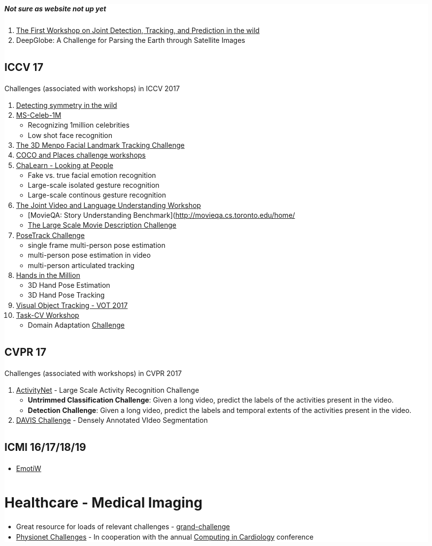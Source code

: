 ##### Not sure as website not up yet

1. [The First Workshop on Joint Detection, Tracking, and Prediction in the wild](http://trajnet.stanford.edu/workshops/2018/)
2. DeepGlobe: A Challenge for Parsing the Earth through Satellite Images


## ICCV 17
Challenges (associated with workshops) in ICCV 2017

1. [Detecting symmetry in the wild](https://sites.google.com/view/symcomp17)
2. [MS-Celeb-1M](http://www.msceleb.org/)
    - Recognizing 1million celebrities
    - Low shot face recognition
3. [The 3D Menpo Facial Landmark Tracking Challenge](https://ibug.doc.ic.ac.uk/resources/1st-3d-face-tracking-wild-competition/)
4. [COCO and Places challenge workshops](https://places-coco2017.github.io/)
5. [ChaLearn - Looking at People](http://chalearnlap.cvc.uab.es/workshop/24/description/#)
    - Fake vs. true facial emotion recognition
    - Large-scale isolated gesture recognition
    - Large-scale continous gesture recognition
6. [The Joint Video and Language Understanding Workshop](https://sites.google.com/site/describingmovies/workshop-at-iccv-17) 
   - [MovieQA: Story Understanding Benchmark](http://movieqa.cs.toronto.edu/home/
    - [The Large Scale Movie Description Challenge](https://sites.google.com/site/describingmovies/lsmdc-2017)
7. [PoseTrack Challenge](https://posetrack.net/workshops/iccv2017/)
    - single frame multi-person pose estimation
    - multi-person pose estimation in video
    - multi-person articulated tracking
8. [Hands in the Million](http://icvl.ee.ic.ac.uk/hands17/challenge/)
    - 3D Hand Pose Estimation
    - 3D Hand Pose Tracking
9. [Visual Object Tracking - VOT 2017](http://www.votchallenge.net/vot2017/index.html)
10. [Task-CV Workshop](http://adas.cvc.uab.es/task-cv2017/)
    - Domain Adaptation [Challenge](http://ai.bu.edu/visda-2017/)

## CVPR 17
Challenges (associated with workshops) in CVPR 2017
1. [ActivityNet](http://activity-net.org/challenges/2017/) - Large Scale Activity Recognition Challenge
    - **Untrimmed Classification Challenge**: Given a long video, predict the labels of the activities present in the video. 
    - **Detection Challenge**: Given a long video, predict the labels and temporal extents of the activities present in the video.
2. [DAVIS Challenge](http://davischallenge.org/) - Densely Annotated VIdeo Segmentation

## ICMI 16/17/18/19
- [EmotiW](https://sites.google.com/site/emotiw2016/)

# Healthcare - Medical Imaging

- Great resource for loads of relevant challenges - [grand-challenge](https://grand-challenge.org/All_Challenges/)
- [Physionet Challenges](https://physionet.org/challenge/) - In cooperation with the annual [Computing in Cardiology](http://www.cinc.org/) conference

